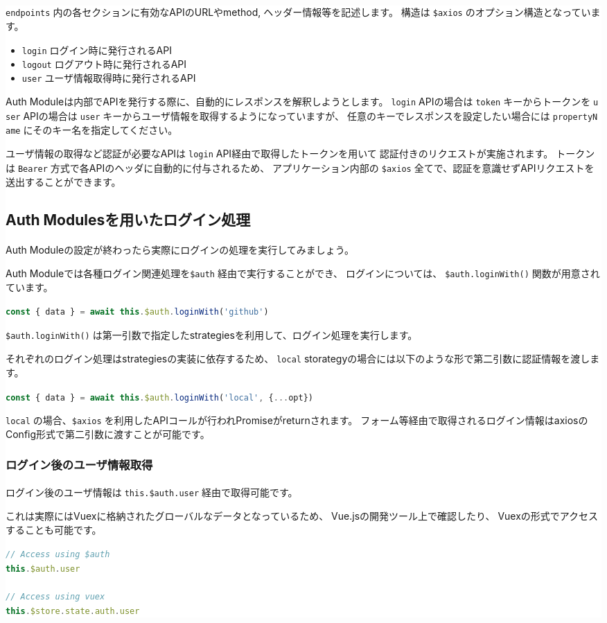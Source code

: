 `endpoints` 内の各セクションに有効なAPIのURLやmethod, ヘッダー情報等を記述します。
構造は `$axios` のオプション構造となっています。

- `login` ログイン時に発行されるAPI
- `logout` ログアウト時に発行されるAPI
- `user` ユーザ情報取得時に発行されるAPI

Auth Moduleは内部でAPIを発行する際に、自動的にレスポンスを解釈しようとします。
`login` APIの場合は `token` キーからトークンを
`user` APIの場合は `user` キーからユーザ情報を取得するようになっていますが、
任意のキーでレスポンスを設定したい場合には `propertyName` にそのキー名を指定してください。

ユーザ情報の取得など認証が必要なAPIは `login` API経由で取得したトークンを用いて
認証付きのリクエストが実施されます。
トークンは `Bearer` 方式で各APIのヘッダに自動的に付与されるため、
アプリケーション内部の `$axios` 全てで、認証を意識せずAPIリクエストを送出することができます。

## Auth Modulesを用いたログイン処理

Auth Moduleの設定が終わったら実際にログインの処理を実行してみましょう。

Auth Moduleでは各種ログイン関連処理を`$auth` 経由で実行することができ、
ログインについては、 `$auth.loginWith()` 関数が用意されています。

```js
const { data } = await this.$auth.loginWith('github')
```

`$auth.loginWith()` は第一引数で指定したstrategiesを利用して、ログイン処理を実行します。

それぞれのログイン処理はstrategiesの実装に依存するため、
`local` storategyの場合には以下のような形で第二引数に認証情報を渡します。

```js
const { data } = await this.$auth.loginWith('local', {...opt})
```

`local` の場合、`$axios` を利用したAPIコールが行われPromiseがreturnされます。
フォーム等経由で取得されるログイン情報はaxiosのConfig形式で第二引数に渡すことが可能です。

### ログイン後のユーザ情報取得

ログイン後のユーザ情報は `this.$auth.user` 経由で取得可能です。

これは実際にはVuexに格納されたグローバルなデータとなっているため、
Vue.jsの開発ツール上で確認したり、 Vuexの形式でアクセスすることも可能です。

```js
// Access using $auth
this.$auth.user
​
// Access using vuex
this.$store.state.auth.user
```

